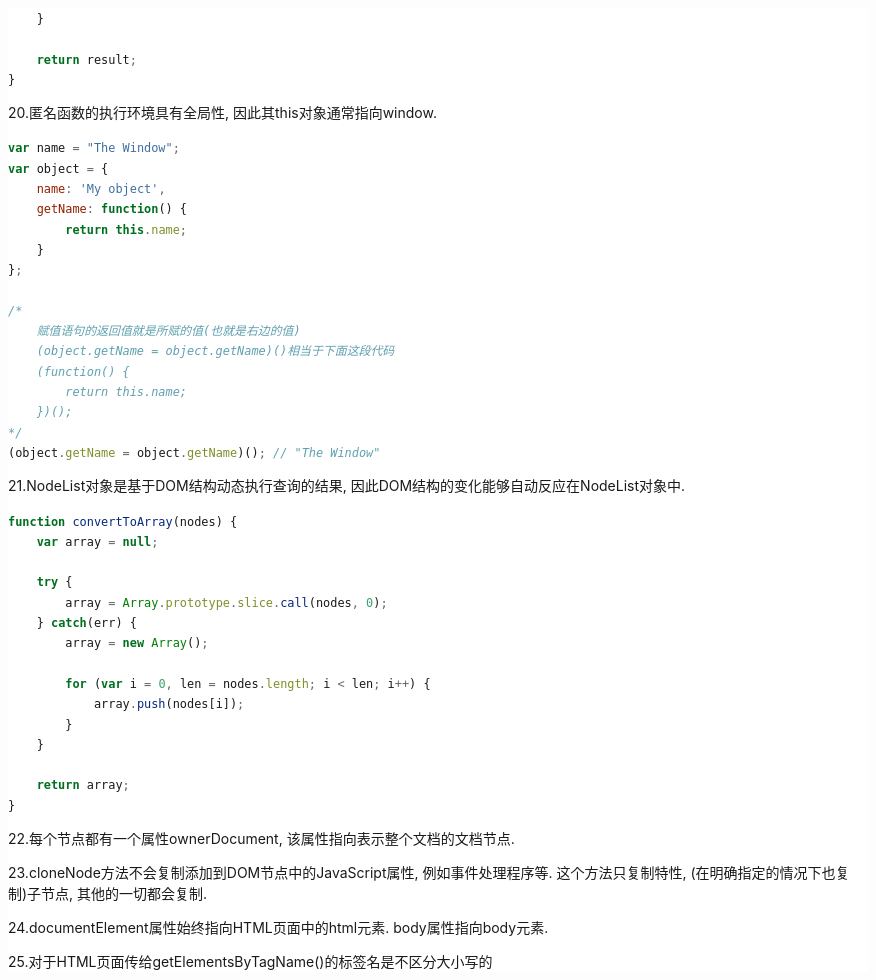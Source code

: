 ```javascript
    }

    return result;
}
```

20.匿名函数的执行环境具有全局性, 因此其this对象通常指向window.

```javascript
var name = "The Window";
var object = {
    name: 'My object',
    getName: function() {
        return this.name;
    }
};

/*
    赋值语句的返回值就是所赋的值(也就是右边的值)
    (object.getName = object.getName)()相当于下面这段代码
    (function() {
        return this.name;
    })();
*/
(object.getName = object.getName)(); // "The Window"
```

21.NodeList对象是基于DOM结构动态执行查询的结果, 因此DOM结构的变化能够自动反应在NodeList对象中.

```javascript
function convertToArray(nodes) {
    var array = null;

    try {
        array = Array.prototype.slice.call(nodes, 0);
    } catch(err) {
        array = new Array();

        for (var i = 0, len = nodes.length; i < len; i++) {
            array.push(nodes[i]);
        }
    }

    return array;
}
```

22.每个节点都有一个属性ownerDocument, 该属性指向表示整个文档的文档节点.

23.cloneNode方法不会复制添加到DOM节点中的JavaScript属性, 例如事件处理程序等.
这个方法只复制特性, (在明确指定的情况下也复制)子节点, 其他的一切都会复制.

24.documentElement属性始终指向HTML页面中的html元素. body属性指向body元素.

25.对于HTML页面传给getElementsByTagName()的标签名是不区分大小写的
